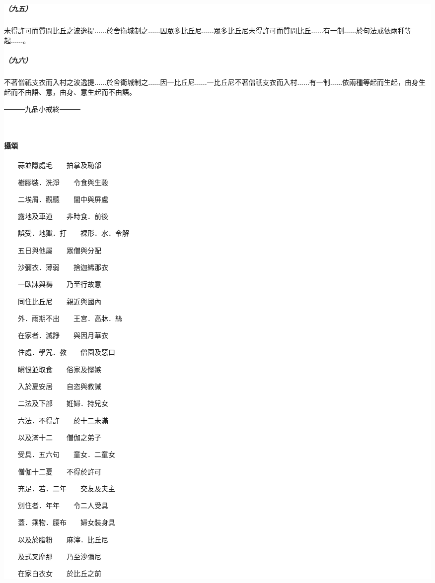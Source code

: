 ##### （九五）

未得許可而質問比丘之波逸提……於舍衛城制之……因眾多比丘尼……眾多比丘尼未得許可而質問比丘……有一制……於句法戒依兩種等起……。

##### （九六）

不著僧祇支衣而入村之波逸提……於舍衛城制之……因一比丘尼……一比丘尼不著僧祇支衣而入村……有一制……依兩種等起而生起，由身生起而不由語、意，由身、意生起而不由語。

———九品小戒終———

<br>

#### 攝頌

&emsp;&emsp;蒜並隱處毛&emsp;&emsp;拍掌及恥部

&emsp;&emsp;樹膠裝．洗淨&emsp;&emsp;令食與生穀

&emsp;&emsp;二埃屑．觀聽&emsp;&emsp;闇中與屏處

&emsp;&emsp;露地及車道&emsp;&emsp;非時食．前後

&emsp;&emsp;誤受．地獄．打&emsp;&emsp;裸形．水．令解

&emsp;&emsp;五日與他屬&emsp;&emsp;眾僧與分配

&emsp;&emsp;沙彌衣．薄弱&emsp;&emsp;捨迦絺那衣

&emsp;&emsp;一臥牀與褥&emsp;&emsp;乃至行故意

&emsp;&emsp;同住比丘尼&emsp;&emsp;親近與國內

&emsp;&emsp;外．雨期不出&emsp;&emsp;王宮．高牀．絲

&emsp;&emsp;在家者．滅諍&emsp;&emsp;與因月華衣

&emsp;&emsp;住處．學咒．教&emsp;&emsp;僧園及惡口

&emsp;&emsp;瞋恨並取食&emsp;&emsp;俗家及慳嫉

&emsp;&emsp;入於夏安居&emsp;&emsp;自恣與教誡

&emsp;&emsp;二法及下部&emsp;&emsp;姙婦．持兒女

&emsp;&emsp;六法．不得許&emsp;&emsp;於十二未滿

&emsp;&emsp;以及滿十二&emsp;&emsp;僧伽之弟子

&emsp;&emsp;受具．五六句&emsp;&emsp;童女．二童女

&emsp;&emsp;僧伽十二夏&emsp;&emsp;不得於許可

&emsp;&emsp;充足．若．二年&emsp;&emsp;交友及夫主

&emsp;&emsp;別住者．年年&emsp;&emsp;令二人受具

&emsp;&emsp;蓋．乘物．腰布&emsp;&emsp;婦女裝身具

&emsp;&emsp;以及於脂粉&emsp;&emsp;麻滓．比丘尼

&emsp;&emsp;及式叉摩那&emsp;&emsp;乃至沙彌尼

&emsp;&emsp;在家白衣女&emsp;&emsp;於比丘之前
